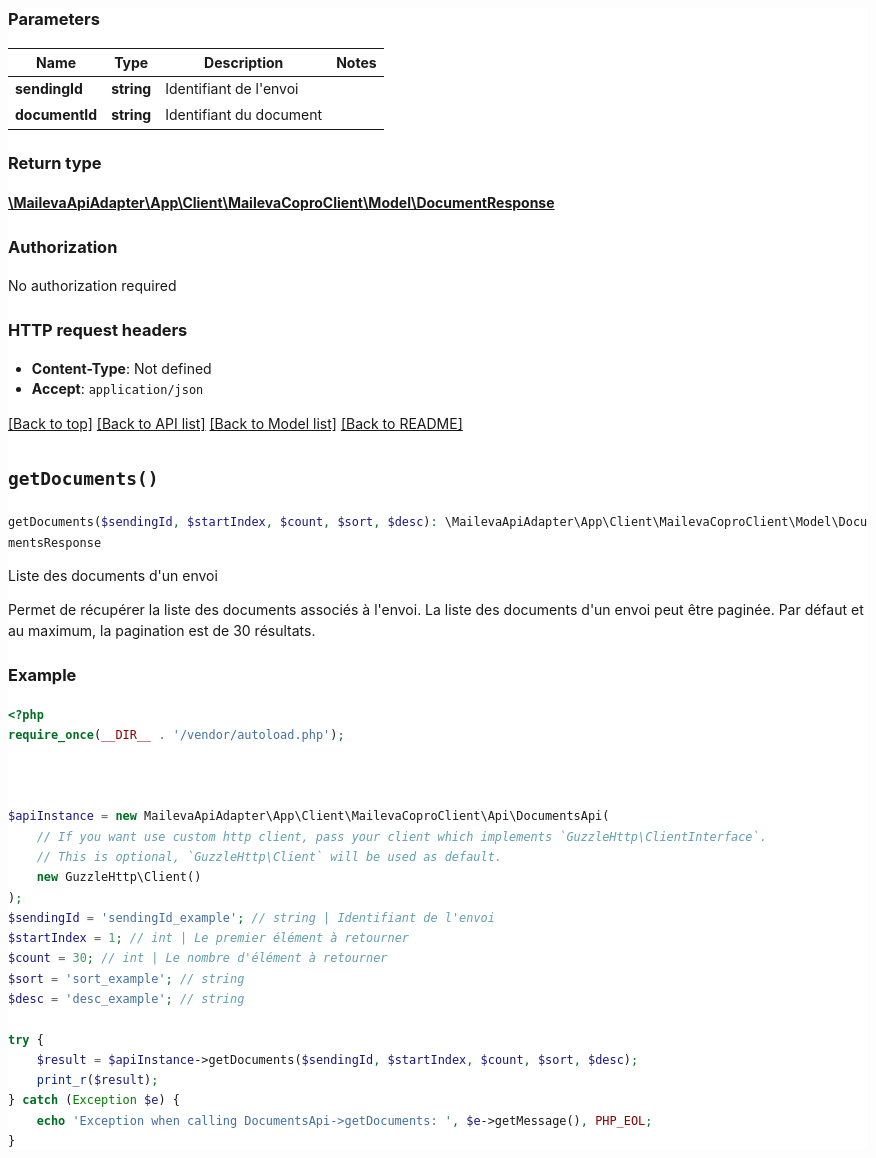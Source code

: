 ### Parameters

| Name | Type | Description  | Notes |
| ------------- | ------------- | ------------- | ------------- |
| **sendingId** | **string**| Identifiant de l&#39;envoi | |
| **documentId** | **string**| Identifiant du document | |

### Return type

[**\MailevaApiAdapter\App\Client\MailevaCoproClient\Model\DocumentResponse**](../Model/DocumentResponse.md)

### Authorization

No authorization required

### HTTP request headers

- **Content-Type**: Not defined
- **Accept**: `application/json`

[[Back to top]](#) [[Back to API list]](../../README.md#endpoints)
[[Back to Model list]](../../README.md#models)
[[Back to README]](../../README.md)

## `getDocuments()`

```php
getDocuments($sendingId, $startIndex, $count, $sort, $desc): \MailevaApiAdapter\App\Client\MailevaCoproClient\Model\DocumentsResponse
```

Liste des documents d'un envoi

Permet de récupérer la liste des documents associés à l'envoi. La liste des documents d'un envoi peut être paginée. Par défaut et au maximum, la pagination est de 30 résultats.

### Example

```php
<?php
require_once(__DIR__ . '/vendor/autoload.php');



$apiInstance = new MailevaApiAdapter\App\Client\MailevaCoproClient\Api\DocumentsApi(
    // If you want use custom http client, pass your client which implements `GuzzleHttp\ClientInterface`.
    // This is optional, `GuzzleHttp\Client` will be used as default.
    new GuzzleHttp\Client()
);
$sendingId = 'sendingId_example'; // string | Identifiant de l'envoi
$startIndex = 1; // int | Le premier élément à retourner
$count = 30; // int | Le nombre d'élément à retourner
$sort = 'sort_example'; // string
$desc = 'desc_example'; // string

try {
    $result = $apiInstance->getDocuments($sendingId, $startIndex, $count, $sort, $desc);
    print_r($result);
} catch (Exception $e) {
    echo 'Exception when calling DocumentsApi->getDocuments: ', $e->getMessage(), PHP_EOL;
}
```
